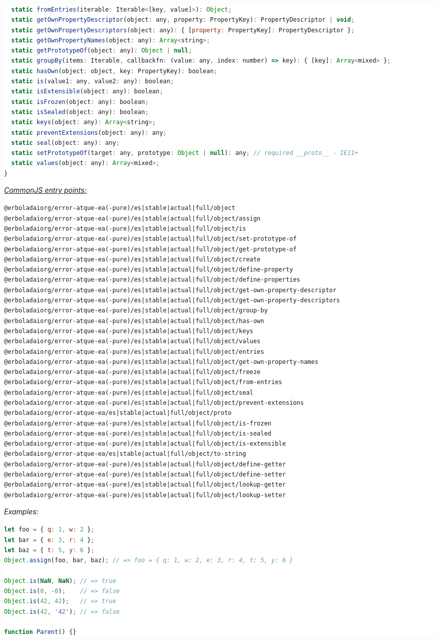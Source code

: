```js
  static fromEntries(iterable: Iterable<[key, value]>): Object;
  static getOwnPropertyDescriptor(object: any, property: PropertyKey): PropertyDescriptor | void;
  static getOwnPropertyDescriptors(object: any): { [property: PropertyKey]: PropertyDescriptor };
  static getOwnPropertyNames(object: any): Array<string>;
  static getPrototypeOf(object: any): Object | null;
  static groupBy(items: Iterable, callbackfn: (value: any, index: number) => key): { [key]: Array<mixed> };
  static hasOwn(object: object, key: PropertyKey): boolean;
  static is(value1: any, value2: any): boolean;
  static isExtensible(object: any): boolean;
  static isFrozen(object: any): boolean;
  static isSealed(object: any): boolean;
  static keys(object: any): Array<string>;
  static preventExtensions(object: any): any;
  static seal(object: any): any;
  static setPrototypeOf(target: any, prototype: Object | null): any; // required __proto__ - IE11+
  static values(object: any): Array<mixed>;
}
```
[*CommonJS entry points:*](#commonjs-api)
```
@erboladaiorg/error-atque-ea(-pure)/es|stable|actual|full/object
@erboladaiorg/error-atque-ea(-pure)/es|stable|actual|full/object/assign
@erboladaiorg/error-atque-ea(-pure)/es|stable|actual|full/object/is
@erboladaiorg/error-atque-ea(-pure)/es|stable|actual|full/object/set-prototype-of
@erboladaiorg/error-atque-ea(-pure)/es|stable|actual|full/object/get-prototype-of
@erboladaiorg/error-atque-ea(-pure)/es|stable|actual|full/object/create
@erboladaiorg/error-atque-ea(-pure)/es|stable|actual|full/object/define-property
@erboladaiorg/error-atque-ea(-pure)/es|stable|actual|full/object/define-properties
@erboladaiorg/error-atque-ea(-pure)/es|stable|actual|full/object/get-own-property-descriptor
@erboladaiorg/error-atque-ea(-pure)/es|stable|actual|full/object/get-own-property-descriptors
@erboladaiorg/error-atque-ea(-pure)/es|stable|actual|full/object/group-by
@erboladaiorg/error-atque-ea(-pure)/es|stable|actual|full/object/has-own
@erboladaiorg/error-atque-ea(-pure)/es|stable|actual|full/object/keys
@erboladaiorg/error-atque-ea(-pure)/es|stable|actual|full/object/values
@erboladaiorg/error-atque-ea(-pure)/es|stable|actual|full/object/entries
@erboladaiorg/error-atque-ea(-pure)/es|stable|actual|full/object/get-own-property-names
@erboladaiorg/error-atque-ea(-pure)/es|stable|actual|full/object/freeze
@erboladaiorg/error-atque-ea(-pure)/es|stable|actual|full/object/from-entries
@erboladaiorg/error-atque-ea(-pure)/es|stable|actual|full/object/seal
@erboladaiorg/error-atque-ea(-pure)/es|stable|actual|full/object/prevent-extensions
@erboladaiorg/error-atque-ea/es|stable|actual|full/object/proto
@erboladaiorg/error-atque-ea(-pure)/es|stable|actual|full/object/is-frozen
@erboladaiorg/error-atque-ea(-pure)/es|stable|actual|full/object/is-sealed
@erboladaiorg/error-atque-ea(-pure)/es|stable|actual|full/object/is-extensible
@erboladaiorg/error-atque-ea/es|stable|actual|full/object/to-string
@erboladaiorg/error-atque-ea(-pure)/es|stable|actual|full/object/define-getter
@erboladaiorg/error-atque-ea(-pure)/es|stable|actual|full/object/define-setter
@erboladaiorg/error-atque-ea(-pure)/es|stable|actual|full/object/lookup-getter
@erboladaiorg/error-atque-ea(-pure)/es|stable|actual|full/object/lookup-setter
```
*Examples*:
```js
let foo = { q: 1, w: 2 };
let bar = { e: 3, r: 4 };
let baz = { t: 5, y: 6 };
Object.assign(foo, bar, baz); // => foo = { q: 1, w: 2, e: 3, r: 4, t: 5, y: 6 }

Object.is(NaN, NaN); // => true
Object.is(0, -0);    // => false
Object.is(42, 42);   // => true
Object.is(42, '42'); // => false

function Parent() {}
```

  [Symbol.toStringTag]: 'Foo'